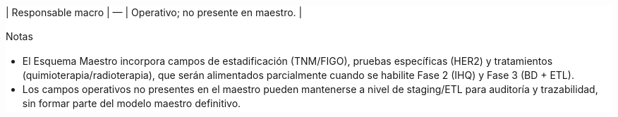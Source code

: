 | Responsable macro | — | Operativo; no presente en maestro. |

Notas
- El Esquema Maestro incorpora campos de estadificación (TNM/FIGO), pruebas específicas (HER2) y tratamientos (quimioterapia/radioterapia), que serán alimentados parcialmente cuando se habilite Fase 2 (IHQ) y Fase 3 (BD + ETL).
- Los campos operativos no presentes en el maestro pueden mantenerse a nivel de staging/ETL para auditoría y trazabilidad, sin formar parte del modelo maestro definitivo.
